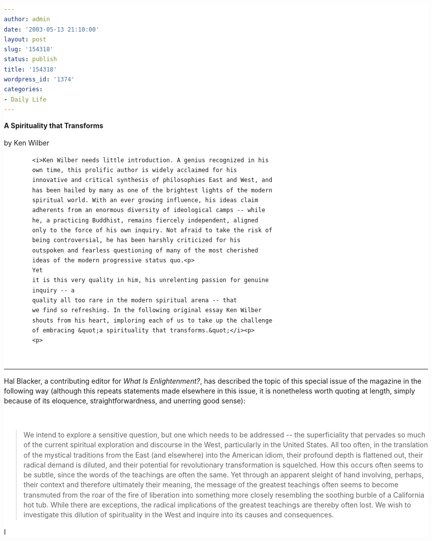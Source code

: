 ```yaml
---
author: admin
date: '2003-05-13 21:10:00'
layout: post
slug: '154318'
status: publish
title: '154318'
wordpress_id: '1374'
categories:
- Daily Life
---
```

<p>			<b>A Spirituality that Transforms</b><p>
			by Ken Wilber<p>
						
			<i>Ken Wilber needs little introduction. A genius recognized in his 
			own time, this prolific author is widely acclaimed for his 
			innovative and critical synthesis of philosophies East and West, and 
			has been hailed by many as one of the brightest lights of the modern 
			spiritual world. With an ever growing influence, his ideas claim 
			adherents from an enormous diversity of ideological camps -- while 
			he, a practicing Buddhist, remains fiercely independent, aligned 
			only to the force of his own inquiry. Not afraid to take the risk of 
			being controversial, he has been harshly criticized for his 
			outspoken and fearless questioning of many of the most cherished 
			ideas of the modern progressive status quo.<p>
			Yet 
			it is this very quality in him, his unrelenting passion for genuine 
			inquiry -- a 
			quality all too rare in the modern spiritual arena -- that 
			we find so refreshing. In the following original essay Ken Wilber 
			shouts from his heart, imploring each of us to take up the challenge 
			of embracing &quot;a spirituality that transforms.&quot;</i><p>
			<p>
&nbsp;<hr align="center"><p>
			Hal Blacker, a contributing editor for <i>What Is Enlightenment?</i>, 
			has described the topic of this special issue of the magazine in the 
			following way (although this repeats statements made elsewhere in 
			this issue, it is nonetheless worth quoting at length, simply 
			because of its eloquence, straightforwardness, and unerring good 
			sense):<p>
&nbsp;<blockquote>
				We intend to explore a sensitive question, but one which needs 
				to be addressed -- the 
				superficiality that pervades so much of the current spiritual 
				exploration and discourse in the West, particularly in the 
				United States. All too often, in the translation of the mystical 
				traditions from the East (and elsewhere) into the American 
				idiom, their profound depth is flattened out, their radical 
				demand is diluted, and their potential for revolutionary 
				transformation is squelched. How this occurs often seems to be 
				subtle, since the words of the teachings are often the same. Yet 
				through an apparent sleight of hand involving, perhaps, their 
				context and therefore ultimately their meaning, the message of 
				the greatest teachings often seems to become transmuted from the 
				roar of the fire of liberation into something more closely 
				resembling the soothing burble of a California hot tub. While 
				there are exceptions, the radical implications of the greatest 
				teachings are thereby often lost. We wish to investigate this 
				dilution of spirituality in the West and inquire into its causes 
				and consequences.</blockquote>
			<p>
			I 
